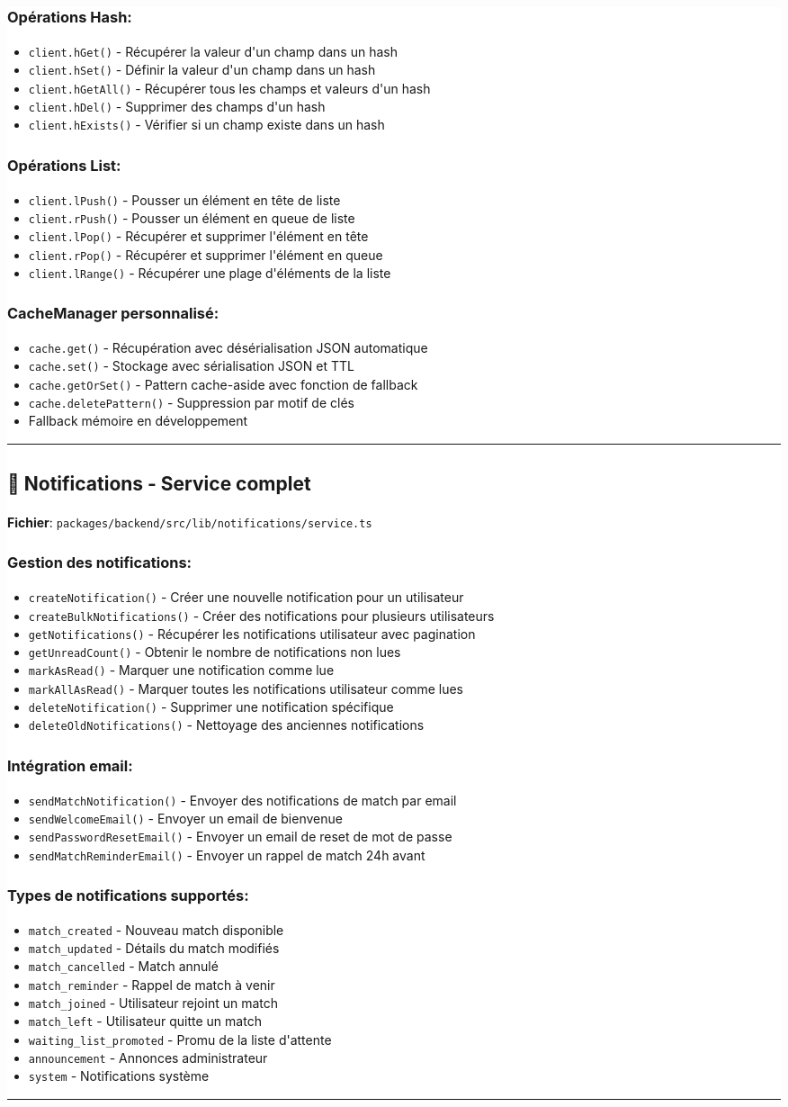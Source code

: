 ### Opérations Hash:
- `client.hGet()` - Récupérer la valeur d'un champ dans un hash
- `client.hSet()` - Définir la valeur d'un champ dans un hash
- `client.hGetAll()` - Récupérer tous les champs et valeurs d'un hash
- `client.hDel()` - Supprimer des champs d'un hash
- `client.hExists()` - Vérifier si un champ existe dans un hash

### Opérations List:
- `client.lPush()` - Pousser un élément en tête de liste
- `client.rPush()` - Pousser un élément en queue de liste
- `client.lPop()` - Récupérer et supprimer l'élément en tête
- `client.rPop()` - Récupérer et supprimer l'élément en queue
- `client.lRange()` - Récupérer une plage d'éléments de la liste

### CacheManager personnalisé:
- `cache.get()` - Récupération avec désérialisation JSON automatique
- `cache.set()` - Stockage avec sérialisation JSON et TTL
- `cache.getOrSet()` - Pattern cache-aside avec fonction de fallback
- `cache.deletePattern()` - Suppression par motif de clés
- Fallback mémoire en développement

---

## 🔔 Notifications - Service complet

**Fichier**: `packages/backend/src/lib/notifications/service.ts`

### Gestion des notifications:
- `createNotification()` - Créer une nouvelle notification pour un utilisateur
- `createBulkNotifications()` - Créer des notifications pour plusieurs utilisateurs
- `getNotifications()` - Récupérer les notifications utilisateur avec pagination
- `getUnreadCount()` - Obtenir le nombre de notifications non lues
- `markAsRead()` - Marquer une notification comme lue
- `markAllAsRead()` - Marquer toutes les notifications utilisateur comme lues
- `deleteNotification()` - Supprimer une notification spécifique
- `deleteOldNotifications()` - Nettoyage des anciennes notifications

### Intégration email:
- `sendMatchNotification()` - Envoyer des notifications de match par email
- `sendWelcomeEmail()` - Envoyer un email de bienvenue
- `sendPasswordResetEmail()` - Envoyer un email de reset de mot de passe
- `sendMatchReminderEmail()` - Envoyer un rappel de match 24h avant

### Types de notifications supportés:
- `match_created` - Nouveau match disponible
- `match_updated` - Détails du match modifiés
- `match_cancelled` - Match annulé
- `match_reminder` - Rappel de match à venir
- `match_joined` - Utilisateur rejoint un match
- `match_left` - Utilisateur quitte un match
- `waiting_list_promoted` - Promu de la liste d'attente
- `announcement` - Annonces administrateur
- `system` - Notifications système

---